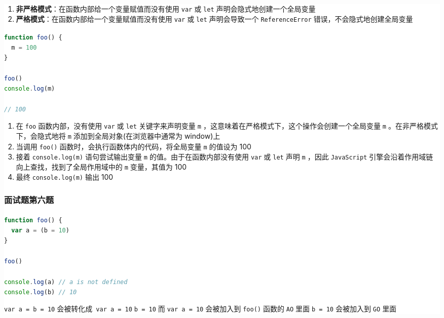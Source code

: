 1. **非严格模式**：在函数内部给一个变量赋值而没有使用 `var` 或 `let` 声明会隐式地创建一个全局变量
2. **严格模式**：在函数内部给一个变量赋值而没有使用 `var` 或 `let` 声明会导致一个 `ReferenceError` 错误，不会隐式地创建全局变量

```javascript
function foo() {
  m = 100
}

foo()
console.log(m)

// 100
```

1. 在 `foo` 函数内部，没有使用 `var` 或 `let` 关键字来声明变量 `m` ，这意味着在严格模式下，这个操作会创建一个全局变量 `m` 。在非严格模式下，会隐式地将 `m` 添加到全局对象(在浏览器中通常为 window)上
2. 当调用 `foo()` 函数时，会执行函数体内的代码，将全局变量 `m` 的值设为 100
3. 接着 `console.log(m)` 语句尝试输出变量 `m` 的值。由于在函数内部没有使用 `var` 或 `let` 声明 `m` ，因此 `JavaScript` 引擎会沿着作用域链向上查找，找到了全局作用域中的 `m` 变量，其值为 100
4. 最终 `console.log(m)` 输出 100

### 面试题第六题

```javascript
function foo() {
  var a = (b = 10)
}

foo()

console.log(a) // a is not defined
console.log(b) // 10
```

`var a = b = 10` 会被转化成` var a = 10` `b = 10` 而 `var a = 10` 会被加入到 `foo()` 函数的 `AO` 里面 `b = 10` 会被加入到 `GO` 里面
